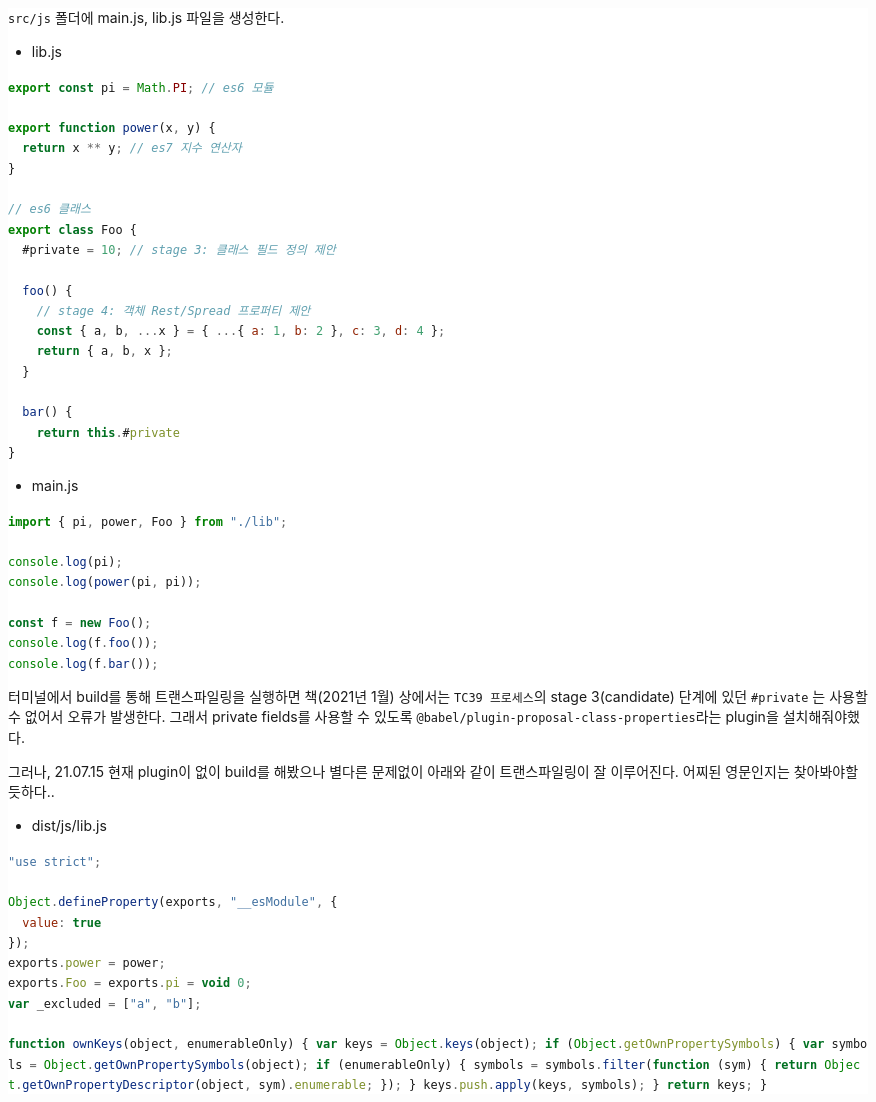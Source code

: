 `src/js` 폴더에 main.js, lib.js 파일을 생성한다.

- lib.js

``` javascript
export const pi = Math.PI; // es6 모듈

export function power(x, y) {
  return x ** y; // es7 지수 연산자
}

// es6 클래스
export class Foo {
  #private = 10; // stage 3: 클래스 필드 정의 제안

  foo() {
    // stage 4: 객체 Rest/Spread 프로퍼티 제안
    const { a, b, ...x } = { ...{ a: 1, b: 2 }, c: 3, d: 4 };
    return { a, b, x };
  }

  bar() {
    return this.#private
}
```



- main.js

```javascript
import { pi, power, Foo } from "./lib";

console.log(pi);
console.log(power(pi, pi));

const f = new Foo();
console.log(f.foo());
console.log(f.bar());
```

터미널에서 build를 통해 트랜스파일링을 실행하면 책(2021년 1월) 상에서는 `TC39 프로세스`의 stage 3(candidate) 단계에 있던 `#private` 는 사용할 수 없어서 오류가 발생한다. 그래서 private fields를 사용할 수 있도록 `@babel/plugin-proposal-class-properties`라는 plugin을 설치해줘야했다.

그러나, 21.07.15 현재 plugin이 없이 build를 해봤으나 별다른 문제없이 아래와 같이 트랜스파일링이 잘 이루어진다. 어찌된 영문인지는 찾아봐야할듯하다..

- dist/js/lib.js

```javascript
"use strict";

Object.defineProperty(exports, "__esModule", {
  value: true
});
exports.power = power;
exports.Foo = exports.pi = void 0;
var _excluded = ["a", "b"];

function ownKeys(object, enumerableOnly) { var keys = Object.keys(object); if (Object.getOwnPropertySymbols) { var symbols = Object.getOwnPropertySymbols(object); if (enumerableOnly) { symbols = symbols.filter(function (sym) { return Object.getOwnPropertyDescriptor(object, sym).enumerable; }); } keys.push.apply(keys, symbols); } return keys; }

```